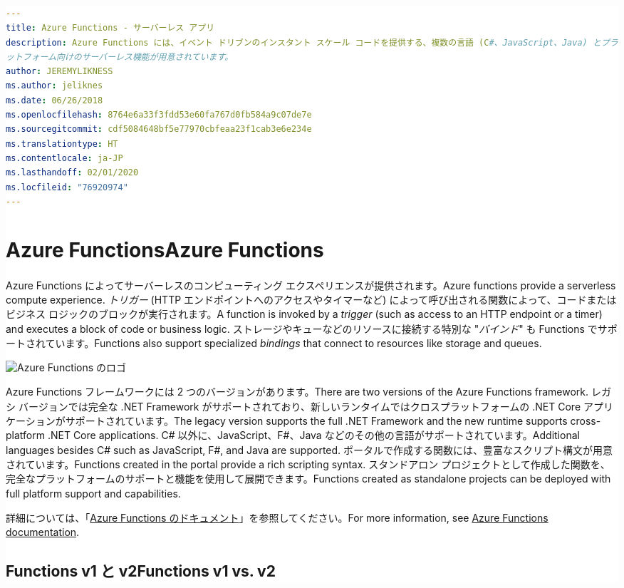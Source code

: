 ```yaml
---
title: Azure Functions - サーバーレス アプリ
description: Azure Functions には、イベント ドリブンのインスタント スケール コードを提供する、複数の言語 (C#、JavaScript、Java) とプラットフォーム向けのサーバーレス機能が用意されています。
author: JEREMYLIKNESS
ms.author: jeliknes
ms.date: 06/26/2018
ms.openlocfilehash: 8764e6a33f3fdd53e60fa767d0fb584a9c07de7e
ms.sourcegitcommit: cdf5084648bf5e77970cbfeaa23f1cab3e6e234e
ms.translationtype: HT
ms.contentlocale: ja-JP
ms.lasthandoff: 02/01/2020
ms.locfileid: "76920974"
---
```

# <a name="azure-functions"></a><span data-ttu-id="1f035-103">Azure Functions</span><span class="sxs-lookup"><span data-stu-id="1f035-103">Azure Functions</span></span>

<span data-ttu-id="1f035-104">Azure Functions によってサーバーレスのコンピューティング エクスペリエンスが提供されます。</span><span class="sxs-lookup"><span data-stu-id="1f035-104">Azure functions provide a serverless compute experience.</span></span> <span data-ttu-id="1f035-105">*トリガー* (HTTP エンドポイントへのアクセスやタイマーなど) によって呼び出される関数によって、コードまたはビジネス ロジックのブロックが実行されます。</span><span class="sxs-lookup"><span data-stu-id="1f035-105">A function is invoked by a *trigger* (such as access to an HTTP endpoint or a timer) and executes a block of code or business logic.</span></span> <span data-ttu-id="1f035-106">ストレージやキューなどのリソースに接続する特別な "*バインド*" も Functions でサポートされています。</span><span class="sxs-lookup"><span data-stu-id="1f035-106">Functions also support specialized *bindings* that connect to resources like storage and queues.</span></span>

![Azure Functions のロゴ](./media/azure-functions-logo.png)

<span data-ttu-id="1f035-108">Azure Functions フレームワークには 2 つのバージョンがあります。</span><span class="sxs-lookup"><span data-stu-id="1f035-108">There are two versions of the Azure Functions framework.</span></span> <span data-ttu-id="1f035-109">レガシ バージョンでは完全な .NET Framework がサポートされており、新しいランタイムではクロスプラットフォームの .NET Core アプリケーションがサポートされています。</span><span class="sxs-lookup"><span data-stu-id="1f035-109">The legacy version supports the full .NET Framework and the new runtime supports cross-platform .NET Core applications.</span></span> <span data-ttu-id="1f035-110">C# 以外に、JavaScript、F#、Java などのその他の言語がサポートされています。</span><span class="sxs-lookup"><span data-stu-id="1f035-110">Additional languages besides C# such as JavaScript, F#, and Java are supported.</span></span> <span data-ttu-id="1f035-111">ポータルで作成する関数には、豊富なスクリプト構文が用意されています。</span><span class="sxs-lookup"><span data-stu-id="1f035-111">Functions created in the portal provide a rich scripting syntax.</span></span> <span data-ttu-id="1f035-112">スタンドアロン プロジェクトとして作成した関数を、完全なプラットフォームのサポートと機能を使用して展開できます。</span><span class="sxs-lookup"><span data-stu-id="1f035-112">Functions created as standalone projects can be deployed with full platform support and capabilities.</span></span>

<span data-ttu-id="1f035-113">詳細については、「[Azure Functions のドキュメント](https://docs.microsoft.com/azure/azure-functions)」を参照してください。</span><span class="sxs-lookup"><span data-stu-id="1f035-113">For more information, see [Azure Functions documentation](https://docs.microsoft.com/azure/azure-functions).</span></span>

## <a name="functions-v1-vs-v2"></a><span data-ttu-id="1f035-114">Functions v1 と v2</span><span class="sxs-lookup"><span data-stu-id="1f035-114">Functions v1 vs. v2</span></span>

